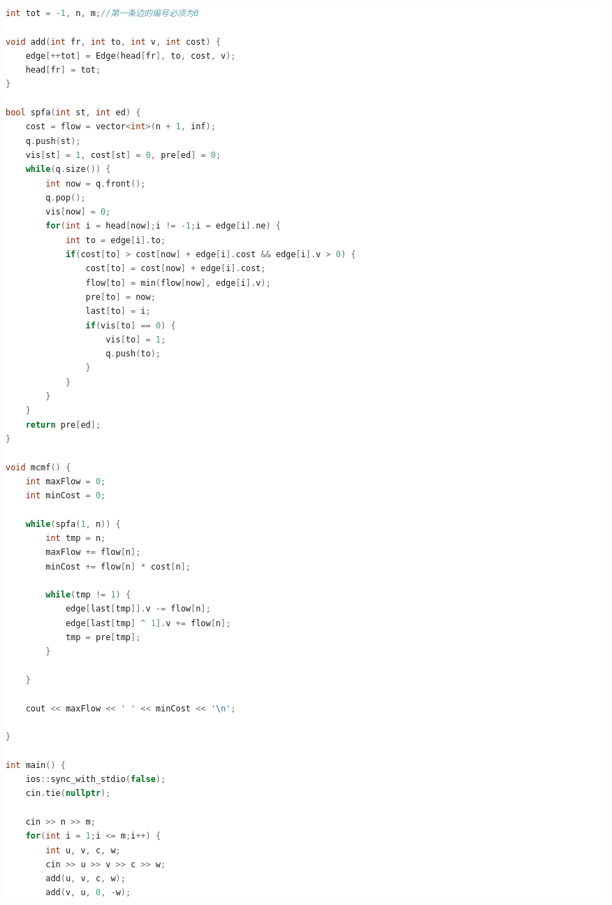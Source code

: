 ```c++
int tot = -1, n, m;//第一条边的编号必须为0

void add(int fr, int to, int v, int cost) {
	edge[++tot] = Edge(head[fr], to, cost, v);
	head[fr] = tot;
}

bool spfa(int st, int ed) {
	cost = flow = vector<int>(n + 1, inf);
	q.push(st);
	vis[st] = 1, cost[st] = 0, pre[ed] = 0;
	while(q.size()) {
		int now = q.front();
		q.pop();
		vis[now] = 0;
		for(int i = head[now];i != -1;i = edge[i].ne) {
			int to = edge[i].to;
			if(cost[to] > cost[now] + edge[i].cost && edge[i].v > 0) {
				cost[to] = cost[now] + edge[i].cost;
				flow[to] = min(flow[now], edge[i].v);
				pre[to] = now;
				last[to] = i;
				if(vis[to] == 0) {
					vis[to] = 1;
					q.push(to);
				}
			}
		}
	}
	return pre[ed];
}

void mcmf() {
	int maxFlow = 0;
	int minCost = 0;

	while(spfa(1, n)) {
		int tmp = n;
		maxFlow += flow[n];
		minCost += flow[n] * cost[n];

		while(tmp != 1) {
			edge[last[tmp]].v -= flow[n];
			edge[last[tmp] ^ 1].v += flow[n];
			tmp = pre[tmp];
		}

	}

	cout << maxFlow << ' ' << minCost << '\n';

}

int main() {
	ios::sync_with_stdio(false);
	cin.tie(nullptr);

	cin >> n >> m;
	for(int i = 1;i <= m;i++) {
		int u, v, c, w;
		cin >> u >> v >> c >> w;
		add(u, v, c, w);
		add(v, u, 0, -w);
```